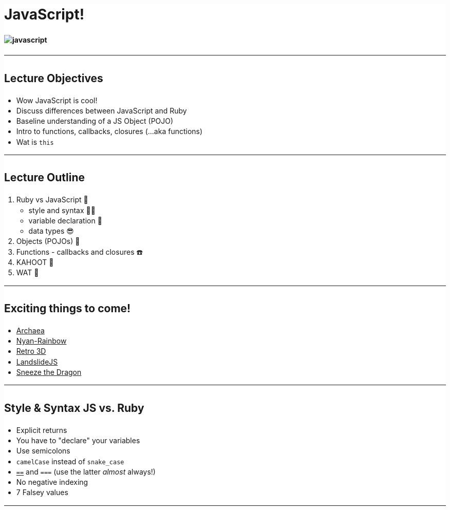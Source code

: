 # JavaScript!

#### ![javascript](https://www.javatpoint.com/images/javascript/javascript_logo.png)

---

## Lecture Objectives

+ Wow JavaScript is cool!
+ Discuss differences between JavaScript and Ruby
+ Baseline understanding of a JS Object (POJO)
+ Intro to functions, callbacks, closures (...aka functions)
+ Wat is `this`

---

## Lecture Outline

1. Ruby vs JavaScript 🤯
	+ style and syntax 💅🏼
	+ variable declaration 👾
	+ data types 😎
1. Objects (POJOs) 🍌
1. Functions - callbacks and closures ☎️
1. KAHOOT 🐥
1. WAT 🌈

---

## Exciting things to come!

* [Archaea](https://kayandrewj.github.io/Archaea/index.html)
* [Nyan-Rainbow](http://paperjs.org/examples/nyan-rainbow/)
* [Retro 3D](https://codepen.io/dallashall/full/RxZvZK/)
* [LandslideJS](https://landslidejs.herokuapp.com/)
* [Sneeze the Dragon](https://codepen.io/Yakudoo/full/yNjRRL)

---

## Style & Syntax JS vs. Ruby

+ Explicit returns
+ You have to "declare" your variables
+ Use semicolons
+ `camelCase` instead of `snake_case`
+ [`==`](https://developer.mozilla.org/en-US/docs/Web/JavaScript/Equality_comparisons_and_sameness#Loose_equality_using) and `===` (use the latter _almost_ always!)
+ No negative indexing
+ 7 Falsey values

---